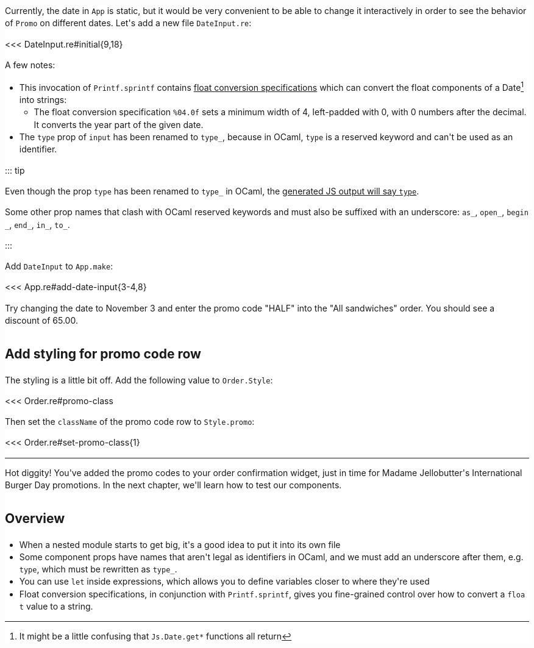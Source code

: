 Currently, the date in `App` is static, but it would be very convenient to be
able to change it interactively in order to see the behavior of `Promo` on
different dates. Let's add a new file `DateInput.re`:

<<< DateInput.re#initial{9,18}

A few notes:

- This invocation of `Printf.sprintf` contains [float conversion
    specifications](https://melange.re/v4.0.0/api/re/melange/Stdlib/Printf/index.html#val-fprintf)
  which can convert the float components of a Date[^1] into strings:
  - The float conversion specification `%04.0f` sets a minimum width of 4,
    left-padded with 0, with 0 numbers after the decimal. It converts the year
    part of the given date.
- The `type` prop of `input` has been renamed to `type_`, because in OCaml,
  `type` is a reserved keyword and can't be used as an identifier.

::: tip

Even though the prop `type` has been renamed to `type_` in OCaml, the [generated
JS output will say
`type`](https://melange.re/v4.0.0/playground/?language=Reason&code=W0ByZWFjdC5jb21wb25lbnRdCmxldCBtYWtlID0gKCkgPT4gPGlucHV0IHR5cGVfPSJkYXRlIiAvPjs%3D&live=off).

Some other prop names that clash with OCaml reserved keywords and must also be
suffixed with an underscore: `as_`, `open_`, `begin_`, `end_`, `in_`, `to_`.

:::

Add `DateInput` to `App.make`:

<<< App.re#add-date-input{3-4,8}

Try changing the date to November 3 and enter the promo code "HALF" into the
"All sandwiches" order. You should see a discount of 65.00.

## Add styling for promo code row

The styling is a little bit off. Add the following value to `Order.Style`:

<<< Order.re#promo-class

Then set the `className` of the promo code row to `Style.promo`:

<<< Order.re#set-promo-class{1}

---

Hot diggity! You've added the promo codes to your order confirmation widget,
just in time for Madame Jellobutter's International Burger Day promotions. In
the next chapter, we'll learn how to test our components.

## Overview

- When a nested module starts to get big, it's a good idea to put it into its
  own file
- Some component props have names that aren't legal as identifiers in OCaml, and
  we must add an underscore after them, e.g. `type`, which must be rewritten as
  `type_`.
- You can use `let` inside expressions, which allows you to define variables
  closer to where they're used
- Float conversion specifications, in conjunction with `Printf.sprintf`, gives
  you fine-grained control over how to convert a `float` value to a string.


[^1]: It might be a little confusing that `Js.Date.get*` functions all return